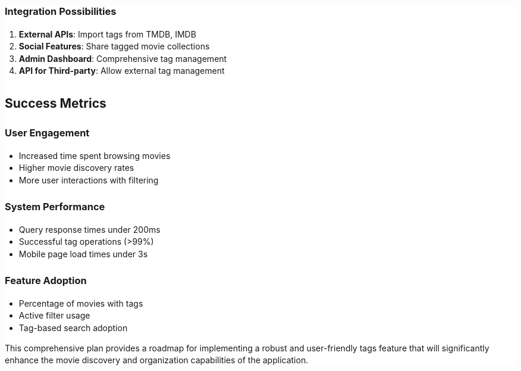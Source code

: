 ### Integration Possibilities
1. **External APIs**: Import tags from TMDB, IMDB
2. **Social Features**: Share tagged movie collections
3. **Admin Dashboard**: Comprehensive tag management
4. **API for Third-party**: Allow external tag management

## Success Metrics

### User Engagement
- Increased time spent browsing movies
- Higher movie discovery rates
- More user interactions with filtering

### System Performance
- Query response times under 200ms
- Successful tag operations (>99%)
- Mobile page load times under 3s

### Feature Adoption
- Percentage of movies with tags
- Active filter usage
- Tag-based search adoption

This comprehensive plan provides a roadmap for implementing a robust and user-friendly tags feature that will significantly enhance the movie discovery and organization capabilities of the application.
